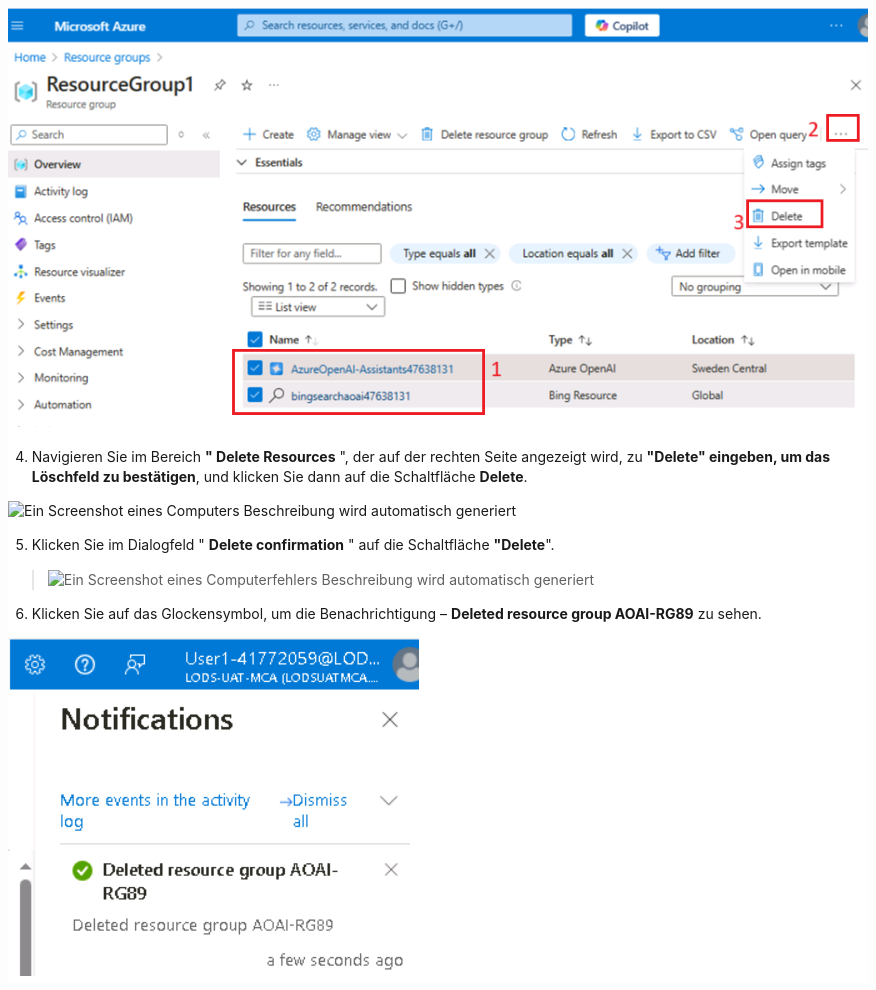 ![](./media/image83.png)

4.  Navigieren Sie im Bereich **" Delete Resources** ", der auf der
    rechten Seite angezeigt wird, zu **"Delete" eingeben, um das
    Löschfeld zu bestätigen**, und klicken Sie dann auf die Schaltfläche
    **Delete**.

![Ein Screenshot eines Computers Beschreibung wird automatisch
generiert](./media/image84.png)

5.  Klicken Sie im Dialogfeld " **Delete confirmation** " auf die
    Schaltfläche **"Delete**".

> ![Ein Screenshot eines Computerfehlers Beschreibung wird automatisch
> generiert](./media/image85.png)

6.  Klicken Sie auf das Glockensymbol, um die Benachrichtigung –
    **Deleted resource group AOAI-RG89** zu sehen.

![](./media/image86.png)
